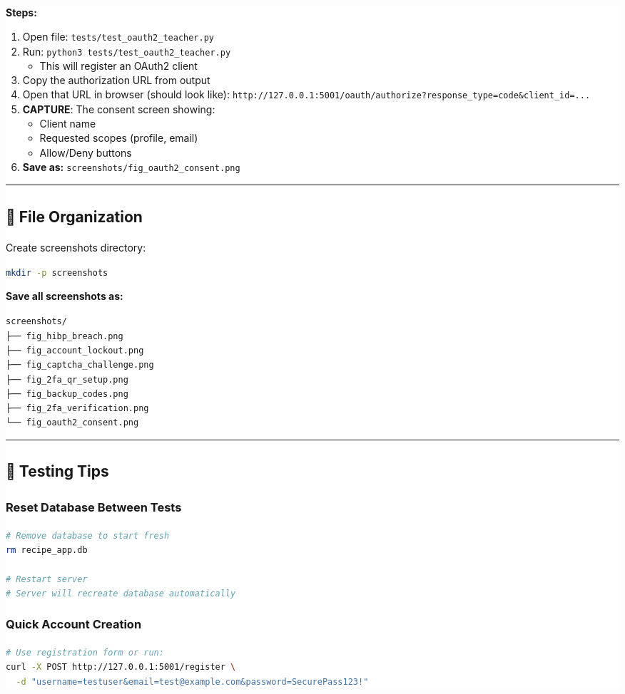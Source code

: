 **Steps:**
1. Open file: `tests/test_oauth2_teacher.py`
2. Run: `python3 tests/test_oauth2_teacher.py`
   - This will register an OAuth2 client
3. Copy the authorization URL from output
4. Open that URL in browser (should look like):
   `http://127.0.0.1:5001/oauth/authorize?response_type=code&client_id=...`
5. **CAPTURE**: The consent screen showing:
   - Client name
   - Requested scopes (profile, email)
   - Allow/Deny buttons
6. **Save as:** `screenshots/fig_oauth2_consent.png`

---

## 📁 File Organization

Create screenshots directory:
```bash
mkdir -p screenshots
```

**Save all screenshots as:**
```
screenshots/
├── fig_hibp_breach.png
├── fig_account_lockout.png
├── fig_captcha_challenge.png
├── fig_2fa_qr_setup.png
├── fig_backup_codes.png
├── fig_2fa_verification.png
└── fig_oauth2_consent.png
```

---

## 🔧 Testing Tips

### Reset Database Between Tests
```bash
# Remove database to start fresh
rm recipe_app.db

# Restart server
# Server will recreate database automatically
```

### Quick Account Creation
```bash
# Use registration form or run:
curl -X POST http://127.0.0.1:5001/register \
  -d "username=testuser&email=test@example.com&password=SecurePass123!"
```
